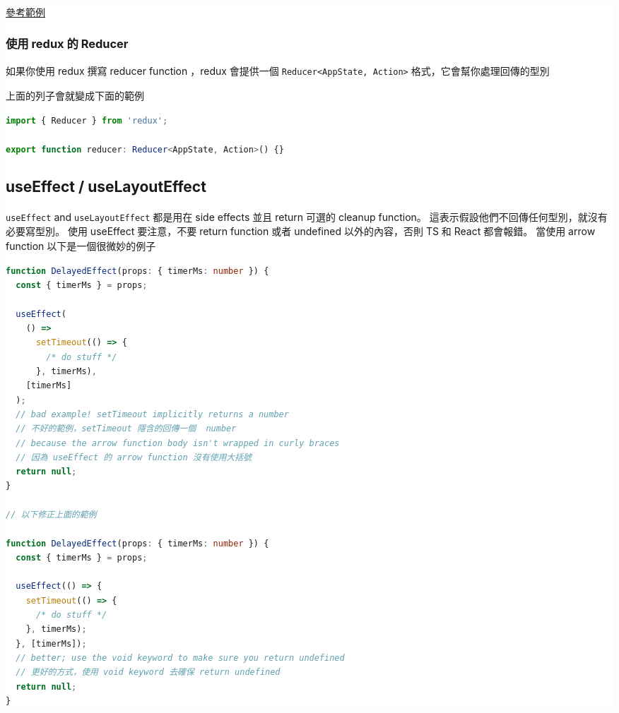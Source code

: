 [參考範例](https://www.typescriptlang.org/play?#code/LAKFEsFsAcHsCcAuACAVMghgZ2QJQKYYDGKAZvLJMgOTyEnUDcooRsAdliuO+IuBgA2AZUQZE+ZAF5kAbzYBXdogBcyAAwBfZmBCIAntEkBBAMIAVAJIB5AHLmAmgAUAotOShkyAD5zkBozVqHiI6SHxlagAaZGgMfUFYDAATNXYFSAAjfHhNDxAvX1l-Q3wg5PxQ-HDImLiEpNTkLngeAHM8ll1SJRJwDmQ6ZIUiHIAKLnEykqNYUmQePgERMQkY4n4ONTMrO0dXAEo5T2aAdz4iAAtkMY3+9gA6APwj2ROvImxJYPYqmsRqCp3l5BvhEAp4Ow5IplGpJhIHjCUABqTB9DgPeqJFLaYGfLDfCp-CIAoEFEFeOjgyHQ2BKVTNVb4RF05TIAC0yFsGWy8Fu6MeWMaB1x5K8FVIGAUglUwK8iEuFFOyHY+GVLngFD5Bx0Xk0oH13V6myhplZEm1x3JbE4KAA2vD8DFkuAsHFEFcALruAgbB4KAkEYajPlDEY5GKLfhCURTHUnKkQqFjYEAHgAfHLkGb6WpZI6WfTDRSvKnMgpEIgBhxTIJwEQANZSWRjI5SdPIF1u8RXMayZ7lSphEnRWLxbFNagAVmomhF6fZqYA9OXKxxM2KQWWK1WoTW643m63pB2u+7e-3SkEQsPamOGik1FO55p08jl6vdxuKcvv8h4yAmhAA)


### 使用 redux 的 Reducer

如果你使用 redux 撰寫 reducer function ，redux  會提供一個 ``` Reducer<AppState, Action> ``` 格式，它會幫你處理回傳的型別

上面的列子會就變成下面的範例
 
```typescript
import { Reducer } from 'redux';

export function reducer: Reducer<AppState, Action>() {}

```

## useEffect / useLayoutEffect

``` useEffect ``` and ``` useLayoutEffect ``` 都是用在 side effects 並且 return 可選的 cleanup function。
這表示假設他們不回傳任何型別，就沒有必要寫型別。
使用 useEffect 要注意，不要 return  function  或者 undefined 以外的內容，否則  TS 和 React 都會報錯。
當使用 arrow function 以下是一個很微妙的例子

```typescript
function DelayedEffect(props: { timerMs: number }) {
  const { timerMs } = props;

  useEffect(
    () =>
      setTimeout(() => {
        /* do stuff */
      }, timerMs),
    [timerMs]
  );
  // bad example! setTimeout implicitly returns a number
  // 不好的範例，setTimeout 隱含的回傳一個  number
  // because the arrow function body isn't wrapped in curly braces
  // 因為 useEffect 的 arrow function 沒有使用大括號
  return null;
}

// 以下修正上面的範例

function DelayedEffect(props: { timerMs: number }) {
  const { timerMs } = props;

  useEffect(() => {
    setTimeout(() => {
      /* do stuff */
    }, timerMs);
  }, [timerMs]);
  // better; use the void keyword to make sure you return undefined
  // 更好的方式，使用 void keyword 去確保 return undefined
  return null;
}

```
